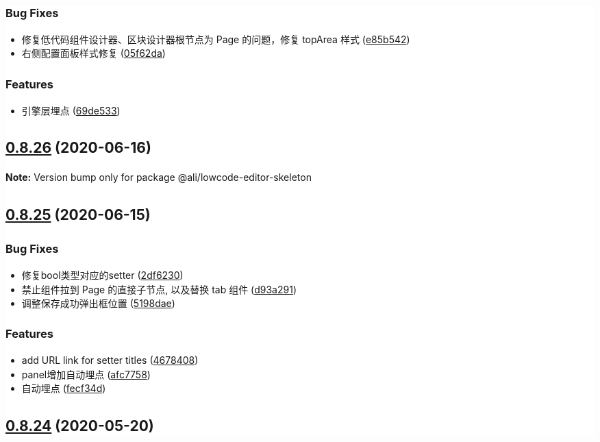 
### Bug Fixes

* 修复低代码组件设计器、区块设计器根节点为 Page 的问题，修复 topArea 样式 ([e85b542](https://gitlab.alibaba-inc.com/ali-lowcode/ali-lowcode-engine/commit/e85b542))
* 右侧配置面板样式修复 ([05f62da](https://gitlab.alibaba-inc.com/ali-lowcode/ali-lowcode-engine/commit/05f62da))


### Features

* 引擎层埋点 ([69de533](https://gitlab.alibaba-inc.com/ali-lowcode/ali-lowcode-engine/commit/69de533))




<a name="0.8.26"></a>
## [0.8.26](https://gitlab.alibaba-inc.com/ali-lowcode/ali-lowcode-engine/compare/@ali/lowcode-editor-skeleton@0.8.25...@ali/lowcode-editor-skeleton@0.8.26) (2020-06-16)




**Note:** Version bump only for package @ali/lowcode-editor-skeleton

<a name="0.8.25"></a>
## [0.8.25](https://gitlab.alibaba-inc.com/ali-lowcode/ali-lowcode-engine/compare/@ali/lowcode-editor-skeleton@0.8.24...@ali/lowcode-editor-skeleton@0.8.25) (2020-06-15)


### Bug Fixes

* 修复bool类型对应的setter ([2df6230](https://gitlab.alibaba-inc.com/ali-lowcode/ali-lowcode-engine/commit/2df6230))
* 禁止组件拉到 Page 的直接子节点, 以及替换 tab 组件 ([d93a291](https://gitlab.alibaba-inc.com/ali-lowcode/ali-lowcode-engine/commit/d93a291))
* 调整保存成功弹出框位置 ([5198dae](https://gitlab.alibaba-inc.com/ali-lowcode/ali-lowcode-engine/commit/5198dae))


### Features

* add URL link for setter titles ([4678408](https://gitlab.alibaba-inc.com/ali-lowcode/ali-lowcode-engine/commit/4678408))
* panel增加自动埋点 ([afc7758](https://gitlab.alibaba-inc.com/ali-lowcode/ali-lowcode-engine/commit/afc7758))
* 自动埋点 ([fecf34d](https://gitlab.alibaba-inc.com/ali-lowcode/ali-lowcode-engine/commit/fecf34d))




<a name="0.8.24"></a>
## [0.8.24](https://gitlab.alibaba-inc.com/ali-lowcode/ali-lowcode-engine/compare/@ali/lowcode-editor-skeleton@0.8.23...@ali/lowcode-editor-skeleton@0.8.24) (2020-05-20)

